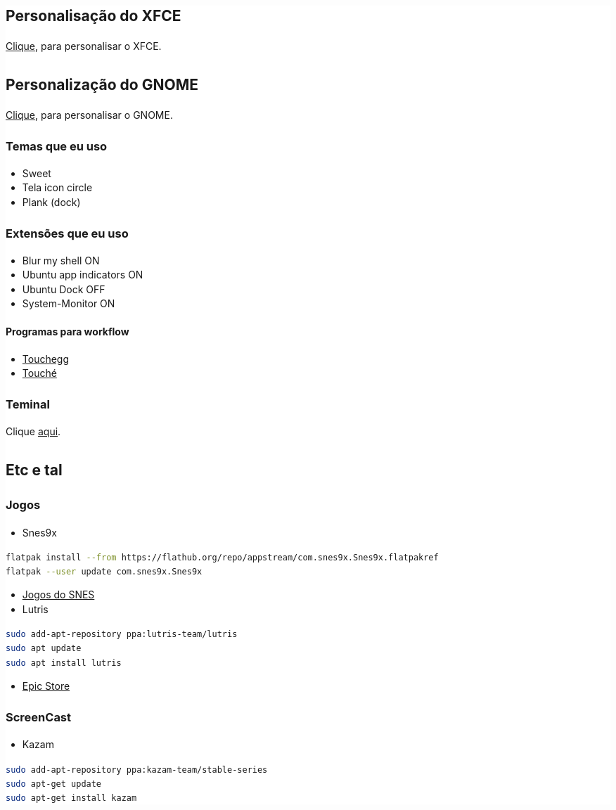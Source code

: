 ## Personalisação do XFCE
[Clique](https://www.youtube.com/watch?v=cI8Bkma1Xdc&t=753s), para personalisar o XFCE.

## Personalização do GNOME
[Clique](https://www.youtube.com/watch?v=S07IwKI5xH0), para personalisar o GNOME.

### Temas que eu uso
- Sweet
- Tela icon circle
- Plank (dock)

### Extensões que eu uso
- Blur my shell ON
- Ubuntu app indicators ON
- Ubuntu Dock OFF
- System-Monitor ON

#### Programas para  workflow
- [Touchegg](https://github.com/JoseExposito/touchegg/releases/download/2.0.12/touchegg_2.0.12_amd64.deb)
- [Touché](https://flathub.org/apps/details/com.github.joseexposito.touche)

### Teminal
Clique [aqui](https://blog.rocketseat.com.br/terminal-com-oh-my-zsh-spaceship-dracula-e-mais/).

## Etc e tal

### Jogos 
- Snes9x
 ```bash
 flatpak install --from https://flathub.org/repo/appstream/com.snes9x.Snes9x.flatpakref
flatpak --user update com.snes9x.Snes9x
 ```
 - [Jogos do SNES](https://drive.google.com/drive/folders/1oKNqTVjtzIUsTnKq0tUkPKmSZgvgq2II?usp=sharing)
- Lutris
```bash
sudo add-apt-repository ppa:lutris-team/lutris
sudo apt update
sudo apt install lutris
```
- [Epic Store](https://lutris.net/games/epic-games-store/)
### ScreenCast
- Kazam 
```bash
sudo add-apt-repository ppa:kazam-team/stable-series
sudo apt-get update
sudo apt-get install kazam

```
